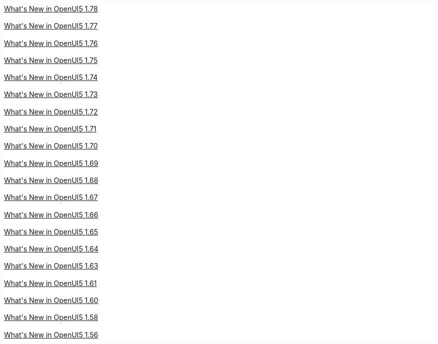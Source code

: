 [What's New in OpenUI5 1.78](What's_New_in_OpenUI5_1.78_d176be3.md "With this release OpenUI5 is upgraded from version 1.77 to 1.78.")

[What's New in OpenUI5 1.77](What's_New_in_OpenUI5_1.77_2ec6b6b.md "With this release OpenUI5 is upgraded from version 1.76 to 1.77.")

[What's New in OpenUI5 1.76](What's_New_in_OpenUI5_1.76_b9b0a3f.md "With this release OpenUI5 is upgraded from version 1.75 to 1.76.")

[What's New in OpenUI5 1.75](What's_New_in_OpenUI5_1.75_dc3d3ce.md "With this release OpenUI5 is upgraded from version 1.74 to 1.75.")

[What's New in OpenUI5 1.74](What's_New_in_OpenUI5_1.74_21fc6cb.md "With this release OpenUI5 is upgraded from version 1.73 to 1.74.")

[What's New in OpenUI5 1.73](What's_New_in_OpenUI5_1.73_7b82664.md "With this release OpenUI5 is upgraded from version 1.72 to 1.73.")

[What's New in OpenUI5 1.72](What's_New_in_OpenUI5_1.72_25e5326.md "With this release OpenUI5 is upgraded from version 1.71 to 1.72.")

[What's New in OpenUI5 1.71](What's_New_in_OpenUI5_1.71_609fd01.md "With this release OpenUI5 is upgraded from version 1.70 to 1.71.")

[What's New in OpenUI5 1.70](What's_New_in_OpenUI5_1.70_4e89fee.md "With this release OpenUI5 is upgraded from version 1.69 to 1.70.")

[What's New in OpenUI5 1.69](What's_New_in_OpenUI5_1.69_41203fd.md "With this release OpenUI5 is upgraded from version 1.68 to 1.69.")

[What's New in OpenUI5 1.68](What's_New_in_OpenUI5_1.68_5531aef.md "With this release OpenUI5 is upgraded from version 1.67 to 1.68.")

[What's New in OpenUI5 1.67](What's_New_in_OpenUI5_1.67_0968958.md "With this release OpenUI5 is upgraded from version 1.66 to 1.67.")

[What's New in OpenUI5 1.66](What's_New_in_OpenUI5_1.66_ebe7fda.md "With this release OpenUI5 is upgraded from version 1.65 to 1.66.")

[What's New in OpenUI5 1.65](What's_New_in_OpenUI5_1.65_9d2b189.md "With this release OpenUI5 is upgraded from version 1.64 to 1.65.")

[What's New in OpenUI5 1.64](What's_New_in_OpenUI5_1.64_1975e30.md "With this release OpenUI5 is upgraded from version 1.63 to 1.64.")

[What's New in OpenUI5 1.63](What's_New_in_OpenUI5_1.63_77e1dcc.md "With this release OpenUI5 is upgraded from version 1.62 to 1.63.")

[What's New in OpenUI5 1.61](What's_New_in_OpenUI5_1.61_de4d50b.md "With this release OpenUI5 is upgraded from version 1.60 to 1.61.")

[What's New in OpenUI5 1.60](What's_New_in_OpenUI5_1.60_2a70354.md "With this release OpenUI5 is upgraded from version 1.58 to 1.60.")

[What's New in OpenUI5 1.58](What's_New_in_OpenUI5_1.58_b28edde.md "With this release, OpenUI5 is upgraded from version 1.56 to 1.58.")

[What's New in OpenUI5 1.56](What's_New_in_OpenUI5_1.56_53b4b5e.md "With this release, OpenUI5 is upgraded from version 1.54 to 1.56.")

